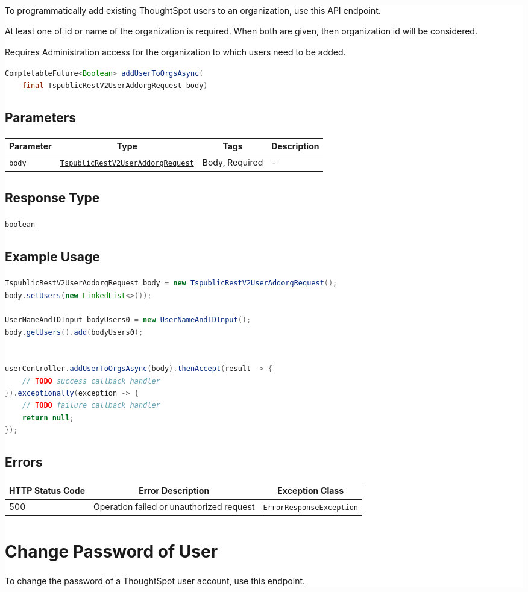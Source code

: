 To programmatically add existing ThoughtSpot users to an organization, use this API endpoint.

At least one of id or name of the organization is required. When both are given, then organization id will be considered.

Requires Administration access for the organization to which users need to be added.

```java
CompletableFuture<Boolean> addUserToOrgsAsync(
    final TspublicRestV2UserAddorgRequest body)
```

## Parameters

| Parameter | Type | Tags | Description |
|  --- | --- | --- | --- |
| `body` | [`TspublicRestV2UserAddorgRequest`](../../doc/models/tspublic-rest-v2-user-addorg-request.md) | Body, Required | - |

## Response Type

`boolean`

## Example Usage

```java
TspublicRestV2UserAddorgRequest body = new TspublicRestV2UserAddorgRequest();
body.setUsers(new LinkedList<>());

UserNameAndIDInput bodyUsers0 = new UserNameAndIDInput();
body.getUsers().add(bodyUsers0);


userController.addUserToOrgsAsync(body).thenAccept(result -> {
    // TODO success callback handler
}).exceptionally(exception -> {
    // TODO failure callback handler
    return null;
});
```

## Errors

| HTTP Status Code | Error Description | Exception Class |
|  --- | --- | --- |
| 500 | Operation failed or unauthorized request | [`ErrorResponseException`](../../doc/models/error-response-exception.md) |


# Change Password of User

To change the password of a ThoughtSpot user account, use this endpoint.
